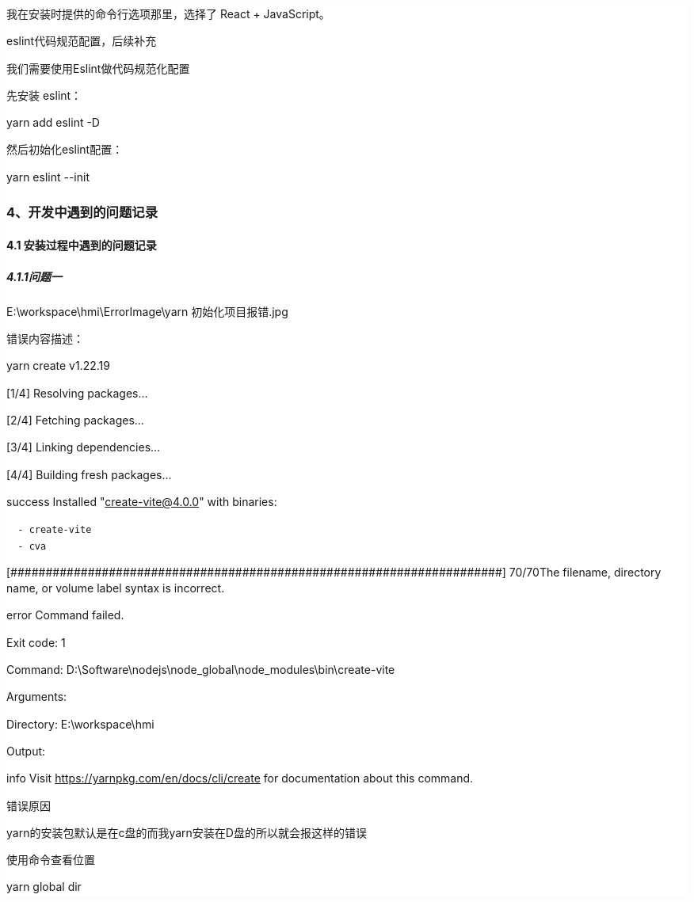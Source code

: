 我在安装时提供的命令行选项那里，选择了 React + JavaScript。

eslint代码规范配置，后续补充

我们需要使用Eslint做代码规范化配置

先安装 eslint：

yarn add eslint -D

然后初始化eslint配置：

yarn eslint --init

### 4、开发中遇到的问题记录

#### 4.1 安装过程中遇到的问题记录

##### 4.1.1问题一

E:\workspace\hmi\ErrorImage\yarn 初始化项目报错.jpg

错误内容描述：

yarn create v1.22.19

[1/4] Resolving packages...

[2/4] Fetching packages...

[3/4] Linking dependencies...

[4/4] Building fresh packages...

success Installed "create-vite@4.0.0" with binaries:

      - create-vite
      - cva

[######################################################################] 70/70The filename, directory name, or volume label syntax is incorrect.

error Command failed.

Exit code: 1

Command: D:\Software\nodejs\node_global\node_modules\bin\create-vite

Arguments: 

Directory: E:\workspace\hmi

Output:

info Visit https://yarnpkg.com/en/docs/cli/create for documentation about this command.

错误原因

yarn的安装包默认是在c盘的而我yarn安装在D盘的所以就会报这样的错误

使用命令查看位置

yarn global dir
